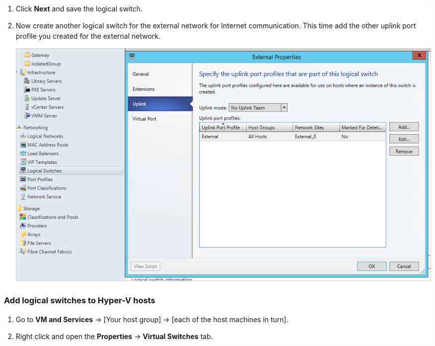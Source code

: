 1. Click **Next** and save the logical switch.

1. Now create another logical switch for the external network for Internet communication. This time add the other
   uplink port profile you created for the external network.

   ![Creating another logical switch for the external network](media/virtual-networks/20.png)

### Add logical switches to Hyper-V hosts

1. Go to **VM and Services** -> [Your host group] -> [each of the host machines in turn].

1. Right click and open the **Properties** -> **Virtual Switches** tab.
